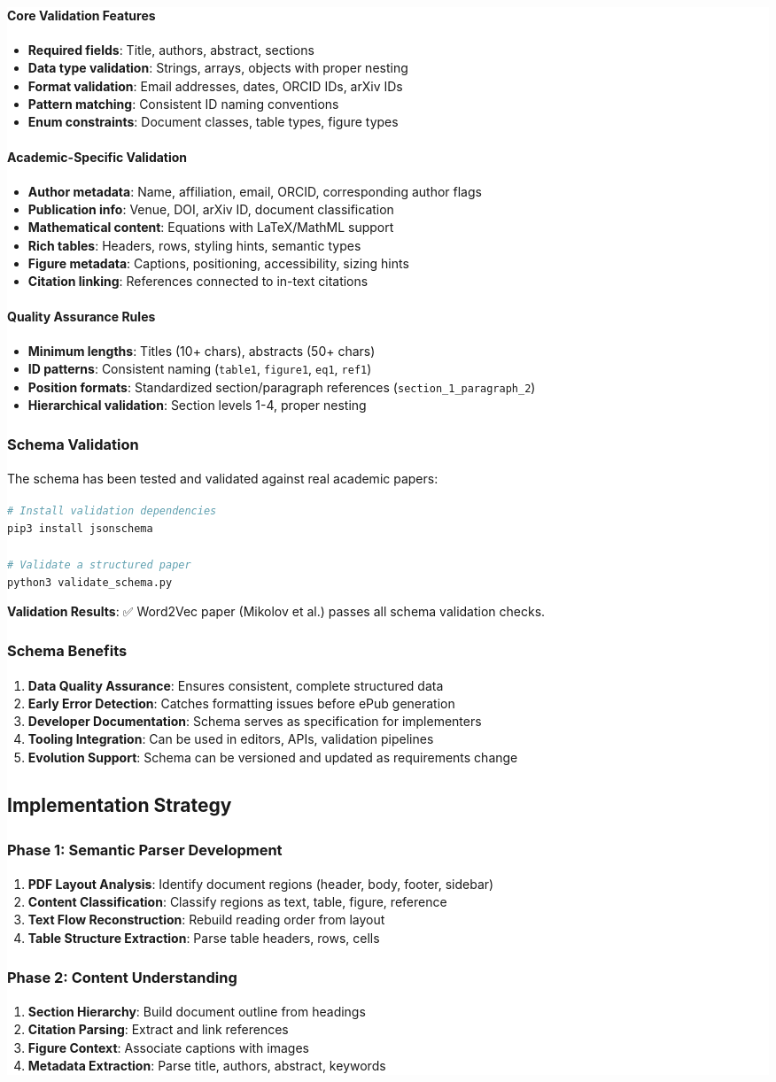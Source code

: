 #### **Core Validation Features**
- **Required fields**: Title, authors, abstract, sections
- **Data type validation**: Strings, arrays, objects with proper nesting
- **Format validation**: Email addresses, dates, ORCID IDs, arXiv IDs
- **Pattern matching**: Consistent ID naming conventions
- **Enum constraints**: Document classes, table types, figure types

#### **Academic-Specific Validation**
- **Author metadata**: Name, affiliation, email, ORCID, corresponding author flags
- **Publication info**: Venue, DOI, arXiv ID, document classification
- **Mathematical content**: Equations with LaTeX/MathML support
- **Rich tables**: Headers, rows, styling hints, semantic types
- **Figure metadata**: Captions, positioning, accessibility, sizing hints
- **Citation linking**: References connected to in-text citations

#### **Quality Assurance Rules**
- **Minimum lengths**: Titles (10+ chars), abstracts (50+ chars)
- **ID patterns**: Consistent naming (`table1`, `figure1`, `eq1`, `ref1`)
- **Position formats**: Standardized section/paragraph references (`section_1_paragraph_2`)
- **Hierarchical validation**: Section levels 1-4, proper nesting

### Schema Validation

The schema has been tested and validated against real academic papers:

```bash
# Install validation dependencies
pip3 install jsonschema

# Validate a structured paper
python3 validate_schema.py
```

**Validation Results**: ✅ Word2Vec paper (Mikolov et al.) passes all schema validation checks.

### Schema Benefits

1. **Data Quality Assurance**: Ensures consistent, complete structured data
2. **Early Error Detection**: Catches formatting issues before ePub generation
3. **Developer Documentation**: Schema serves as specification for implementers
4. **Tooling Integration**: Can be used in editors, APIs, validation pipelines
5. **Evolution Support**: Schema can be versioned and updated as requirements change

## Implementation Strategy

### Phase 1: Semantic Parser Development
1. **PDF Layout Analysis**: Identify document regions (header, body, footer, sidebar)
2. **Content Classification**: Classify regions as text, table, figure, reference
3. **Text Flow Reconstruction**: Rebuild reading order from layout
4. **Table Structure Extraction**: Parse table headers, rows, cells

### Phase 2: Content Understanding
1. **Section Hierarchy**: Build document outline from headings
2. **Citation Parsing**: Extract and link references
3. **Figure Context**: Associate captions with images
4. **Metadata Extraction**: Parse title, authors, abstract, keywords
